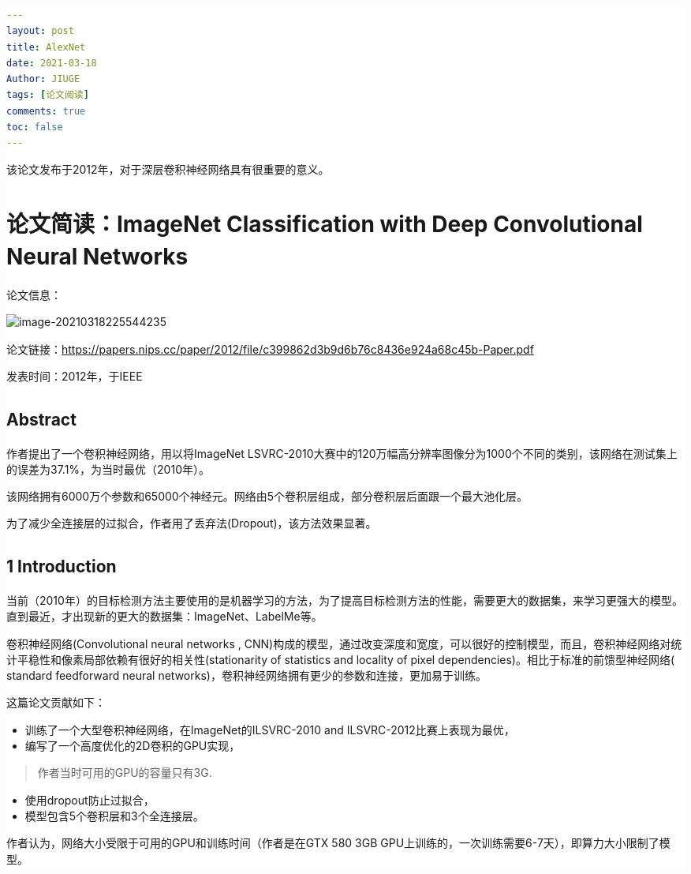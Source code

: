 ```yaml
---
layout: post
title: AlexNet
date: 2021-03-18
Author: JIUGE 
tags: [论文阅读]
comments: true
toc: false
---
```


该论文发布于2012年，对于深层卷积神经网络具有很重要的意义。



# 论文简读：ImageNet Classification with Deep Convolutional Neural Networks

论文信息：

![image-20210318225544235](https://gitee.com/changyv/md-pic/raw/master/20210318225556.png)

论文链接：https://papers.nips.cc/paper/2012/file/c399862d3b9d6b76c8436e924a68c45b-Paper.pdf

发表时间：2012年，于IEEE

## Abstract

作者提出了一个卷积神经网络，用以将ImageNet LSVRC-2010大赛中的120万幅高分辨率图像分为1000个不同的类别，该网络在测试集上的误差为37.1%，为当时最优（2010年）。

该网络拥有6000万个参数和65000个神经元。网络由5个卷积层组成，部分卷积层后面跟一个最大池化层。

为了减少全连接层的过拟合，作者用了丢弃法(Dropout)，该方法效果显著。

## 1 Introduction

当前（2010年）的目标检测方法主要使用的是机器学习的方法，为了提高目标检测方法的性能，需要更大的数据集，来学习更强大的模型。直到最近，才出现新的更大的数据集：ImageNet、LabelMe等。

卷积神经网络(Convolutional neural networks
, CNN)构成的模型，通过改变深度和宽度，可以很好的控制模型，而且，卷积神经网络对统计平稳性和像素局部依赖有很好的相关性(stationarity of statistics and locality of pixel dependencies)。相比于标准的前馈型神经网络( standard feedforward neural networks)，卷积神经网络拥有更少的参数和连接，更加易于训练。

这篇论文贡献如下：

+ 训练了一个大型卷积神经网络，在ImageNet的ILSVRC-2010 and ILSVRC-2012比赛上表现为最优，
+ 编写了一个高度优化的2D卷积的GPU实现，

> 作者当时可用的GPU的容量只有3G.

+ 使用dropout防止过拟合，
+ 模型包含5个卷积层和3个全连接层。

作者认为，网络大小受限于可用的GPU和训练时间（作者是在GTX 580 3GB GPU上训练的，一次训练需要6-7天），即算力大小限制了模型。
